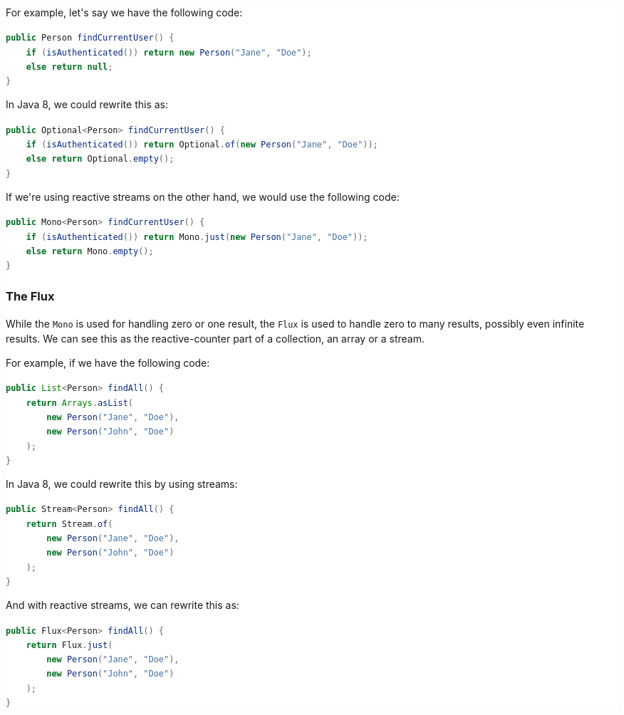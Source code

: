 For example, let's say we have the following code:

```java
public Person findCurrentUser() {
    if (isAuthenticated()) return new Person("Jane", "Doe");
    else return null;
}
```

In Java 8, we could rewrite this as:

```java
public Optional<Person> findCurrentUser() {
    if (isAuthenticated()) return Optional.of(new Person("Jane", "Doe"));
    else return Optional.empty();
}
```

If we're using reactive streams on the other hand, we would use the following code:

```java
public Mono<Person> findCurrentUser() {
    if (isAuthenticated()) return Mono.just(new Person("Jane", "Doe"));
    else return Mono.empty();
}
```

### The Flux

While the `Mono` is used for handling zero or one result, the `Flux` is used to handle zero to many results, possibly even infinite results. We can see this as the reactive-counter part of a collection, an array or a stream.

For example, if we have the following code:

```java
public List<Person> findAll() {
    return Arrays.asList(
        new Person("Jane", "Doe"),
        new Person("John", "Doe")
    );
}
```

In Java 8, we could rewrite this by using streams:

```java
public Stream<Person> findAll() {
    return Stream.of(
        new Person("Jane", "Doe"),
        new Person("John", "Doe")
    );
}
```

And with reactive streams, we can rewrite this as:

```java
public Flux<Person> findAll() {
    return Flux.just(
        new Person("Jane", "Doe"),
        new Person("John", "Doe")
    );
}
```
